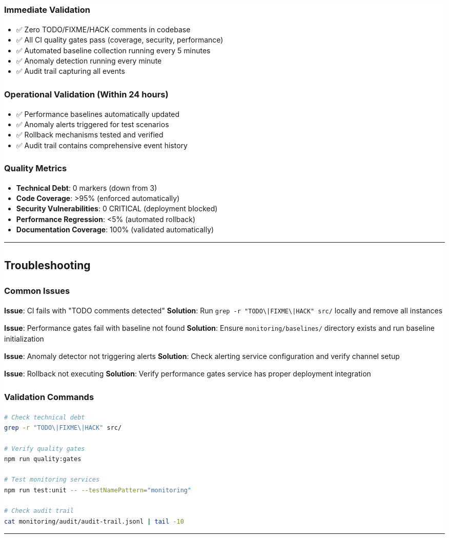 ### **Immediate Validation**
- ✅ Zero TODO/FIXME/HACK comments in codebase
- ✅ All CI quality gates pass (coverage, security, performance)
- ✅ Automated baseline collection running every 5 minutes
- ✅ Anomaly detection running every minute
- ✅ Audit trail capturing all events

### **Operational Validation** (Within 24 hours)
- ✅ Performance baselines automatically updated
- ✅ Anomaly alerts triggered for test scenarios
- ✅ Rollback mechanisms tested and verified
- ✅ Audit trail contains comprehensive event history

### **Quality Metrics**
- **Technical Debt**: 0 markers (down from 3)
- **Code Coverage**: >95% (enforced automatically)
- **Security Vulnerabilities**: 0 CRITICAL (deployment blocked)
- **Performance Regression**: <5% (automated rollback)
- **Documentation Coverage**: 100% (validated automatically)

---

## Troubleshooting

### **Common Issues**

**Issue**: CI fails with "TODO comments detected"
**Solution**: Run `grep -r "TODO\|FIXME\|HACK" src/` locally and remove all instances

**Issue**: Performance gates fail with baseline not found
**Solution**: Ensure `monitoring/baselines/` directory exists and run baseline initialization

**Issue**: Anomaly detector not triggering alerts
**Solution**: Check alerting service configuration and verify channel setup

**Issue**: Rollback not executing
**Solution**: Verify performance gates service has proper deployment integration

### **Validation Commands**
```bash
# Check technical debt
grep -r "TODO\|FIXME\|HACK" src/

# Verify quality gates
npm run quality:gates

# Test monitoring services
npm run test:unit -- --testNamePattern="monitoring"

# Check audit trail
cat monitoring/audit/audit-trail.jsonl | tail -10
```

---